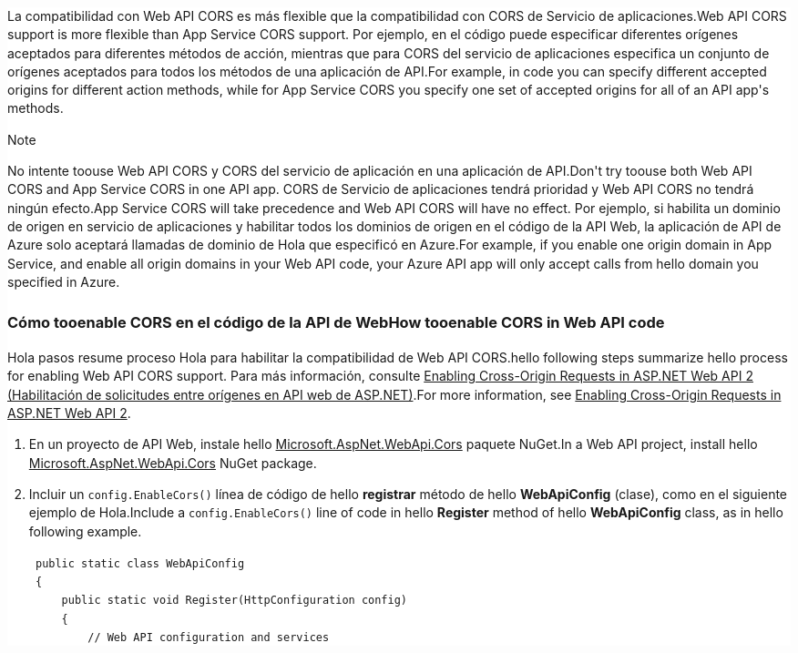 <span data-ttu-id="cf667-197">La compatibilidad con Web API CORS es más flexible que la compatibilidad con CORS de Servicio de aplicaciones.</span><span class="sxs-lookup"><span data-stu-id="cf667-197">Web API CORS support is more flexible than App Service CORS support.</span></span> <span data-ttu-id="cf667-198">Por ejemplo, en el código puede especificar diferentes orígenes aceptados para diferentes métodos de acción, mientras que para CORS del servicio de aplicaciones especifica un conjunto de orígenes aceptados para todos los métodos de una aplicación de API.</span><span class="sxs-lookup"><span data-stu-id="cf667-198">For example, in code you can specify different accepted origins for different action methods, while for App Service CORS you specify one set of accepted origins for all of an API app's methods.</span></span>

> [!NOTE]
> <span data-ttu-id="cf667-199">No intente toouse Web API CORS y CORS del servicio de aplicación en una aplicación de API.</span><span class="sxs-lookup"><span data-stu-id="cf667-199">Don't try toouse both Web API CORS and App Service CORS in one API app.</span></span> <span data-ttu-id="cf667-200">CORS de Servicio de aplicaciones tendrá prioridad y Web API CORS no tendrá ningún efecto.</span><span class="sxs-lookup"><span data-stu-id="cf667-200">App Service CORS will take precedence and Web API CORS will have no effect.</span></span> <span data-ttu-id="cf667-201">Por ejemplo, si habilita un dominio de origen en servicio de aplicaciones y habilitar todos los dominios de origen en el código de la API Web, la aplicación de API de Azure solo aceptará llamadas de dominio de Hola que especificó en Azure.</span><span class="sxs-lookup"><span data-stu-id="cf667-201">For example, if you enable one origin domain in App Service, and enable all origin domains in your Web API code, your Azure API app will only accept calls from hello domain you specified in Azure.</span></span>
> 
> 

### <a name="how-tooenable-cors-in-web-api-code"></a><span data-ttu-id="cf667-202">Cómo tooenable CORS en el código de la API de Web</span><span class="sxs-lookup"><span data-stu-id="cf667-202">How tooenable CORS in Web API code</span></span>
<span data-ttu-id="cf667-203">Hola pasos resume proceso Hola para habilitar la compatibilidad de Web API CORS.</span><span class="sxs-lookup"><span data-stu-id="cf667-203">hello following steps summarize hello process for enabling Web API CORS support.</span></span> <span data-ttu-id="cf667-204">Para más información, consulte [Enabling Cross-Origin Requests in ASP.NET Web API 2 (Habilitación de solicitudes entre orígenes en API web de ASP.NET)](http://www.asp.net/web-api/overview/security/enabling-cross-origin-requests-in-web-api).</span><span class="sxs-lookup"><span data-stu-id="cf667-204">For more information, see [Enabling Cross-Origin Requests in ASP.NET Web API 2](http://www.asp.net/web-api/overview/security/enabling-cross-origin-requests-in-web-api).</span></span>

1. <span data-ttu-id="cf667-205">En un proyecto de API Web, instale hello [Microsoft.AspNet.WebApi.Cors](https://www.nuget.org/packages/Microsoft.AspNet.WebApi.Cors/) paquete NuGet.</span><span class="sxs-lookup"><span data-stu-id="cf667-205">In a Web API project, install hello [Microsoft.AspNet.WebApi.Cors](https://www.nuget.org/packages/Microsoft.AspNet.WebApi.Cors/) NuGet package.</span></span>
2. <span data-ttu-id="cf667-206">Incluir un `config.EnableCors()` línea de código de hello **registrar** método de hello **WebApiConfig** (clase), como en el siguiente ejemplo de Hola.</span><span class="sxs-lookup"><span data-stu-id="cf667-206">Include a `config.EnableCors()` line of code in hello **Register** method of hello **WebApiConfig** class, as in hello following example.</span></span> 
   
        public static class WebApiConfig
        {
            public static void Register(HttpConfiguration config)
            {
                // Web API configuration and services
   